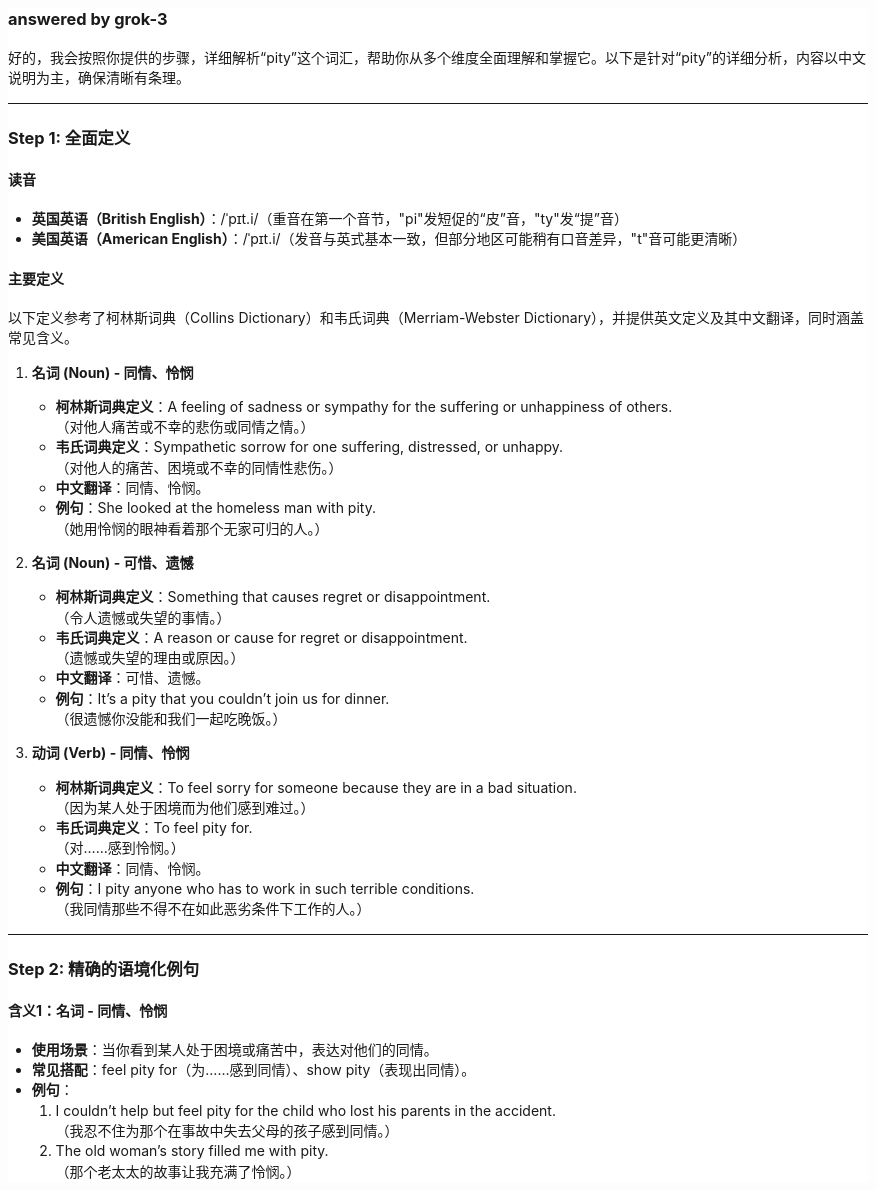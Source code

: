 ### answered by grok-3
好的，我会按照你提供的步骤，详细解析“pity”这个词汇，帮助你从多个维度全面理解和掌握它。以下是针对“pity”的详细分析，内容以中文说明为主，确保清晰有条理。

---

### Step 1: 全面定义

#### 读音
- **英国英语（British English）**：/ˈpɪt.i/（重音在第一个音节，"pi"发短促的“皮”音，"ty"发“提”音）
- **美国英语（American English）**：/ˈpɪt.i/（发音与英式基本一致，但部分地区可能稍有口音差异，"t"音可能更清晰）

#### 主要定义
以下定义参考了柯林斯词典（Collins Dictionary）和韦氏词典（Merriam-Webster Dictionary），并提供英文定义及其中文翻译，同时涵盖常见含义。

1. **名词 (Noun) - 同情、怜悯**
   - **柯林斯词典定义**：A feeling of sadness or sympathy for the suffering or unhappiness of others.  
     （对他人痛苦或不幸的悲伤或同情之情。）
   - **韦氏词典定义**：Sympathetic sorrow for one suffering, distressed, or unhappy.  
     （对他人的痛苦、困境或不幸的同情性悲伤。）
   - **中文翻译**：同情、怜悯。
   - **例句**：She looked at the homeless man with pity.  
     （她用怜悯的眼神看着那个无家可归的人。）

2. **名词 (Noun) - 可惜、遗憾**
   - **柯林斯词典定义**：Something that causes regret or disappointment.  
     （令人遗憾或失望的事情。）
   - **韦氏词典定义**：A reason or cause for regret or disappointment.  
     （遗憾或失望的理由或原因。）
   - **中文翻译**：可惜、遗憾。
   - **例句**：It’s a pity that you couldn’t join us for dinner.  
     （很遗憾你没能和我们一起吃晚饭。）

3. **动词 (Verb) - 同情、怜悯**
   - **柯林斯词典定义**：To feel sorry for someone because they are in a bad situation.  
     （因为某人处于困境而为他们感到难过。）
   - **韦氏词典定义**：To feel pity for.  
     （对……感到怜悯。）
   - **中文翻译**：同情、怜悯。
   - **例句**：I pity anyone who has to work in such terrible conditions.  
     （我同情那些不得不在如此恶劣条件下工作的人。）

---

### Step 2: 精确的语境化例句

#### 含义1：名词 - 同情、怜悯
- **使用场景**：当你看到某人处于困境或痛苦中，表达对他们的同情。
- **常见搭配**：feel pity for（为……感到同情）、show pity（表现出同情）。
- **例句**：
  1. I couldn’t help but feel pity for the child who lost his parents in the accident.  
     （我忍不住为那个在事故中失去父母的孩子感到同情。）
  2. The old woman’s story filled me with pity.  
     （那个老太太的故事让我充满了怜悯。）
